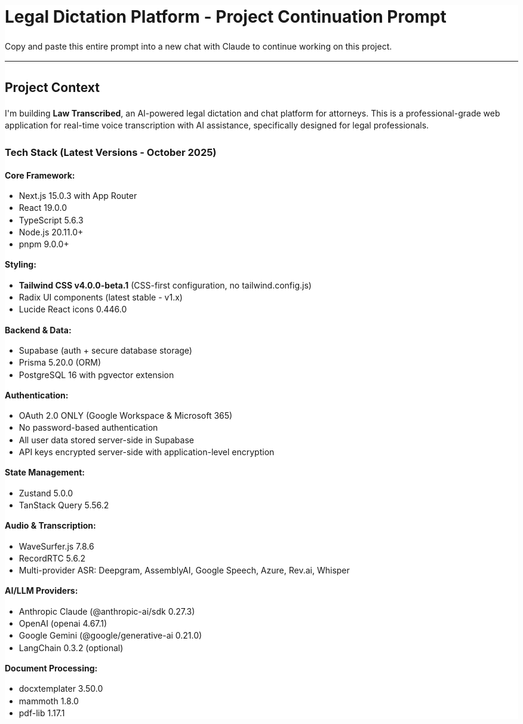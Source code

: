 # Legal Dictation Platform - Project Continuation Prompt

Copy and paste this entire prompt into a new chat with Claude to continue working on this project.

---

## Project Context

I'm building **Law Transcribed**, an AI-powered legal dictation and chat platform for attorneys. This is a professional-grade web application for real-time voice transcription with AI assistance, specifically designed for legal professionals.

### Tech Stack (Latest Versions - October 2025)

**Core Framework:**
- Next.js 15.0.3 with App Router
- React 19.0.0
- TypeScript 5.6.3
- Node.js 20.11.0+
- pnpm 9.0.0+

**Styling:**
- **Tailwind CSS v4.0.0-beta.1** (CSS-first configuration, no tailwind.config.js)
- Radix UI components (latest stable - v1.x)
- Lucide React icons 0.446.0

**Backend & Data:**
- Supabase (auth + secure database storage)
- Prisma 5.20.0 (ORM)
- PostgreSQL 16 with pgvector extension

**Authentication:**
- OAuth 2.0 ONLY (Google Workspace & Microsoft 365)
- No password-based authentication
- All user data stored server-side in Supabase
- API keys encrypted server-side with application-level encryption

**State Management:**
- Zustand 5.0.0
- TanStack Query 5.56.2

**Audio & Transcription:**
- WaveSurfer.js 7.8.6
- RecordRTC 5.6.2
- Multi-provider ASR: Deepgram, AssemblyAI, Google Speech, Azure, Rev.ai, Whisper

**AI/LLM Providers:**
- Anthropic Claude (@anthropic-ai/sdk 0.27.3)
- OpenAI (openai 4.67.1)
- Google Gemini (@google/generative-ai 0.21.0)
- LangChain 0.3.2 (optional)

**Document Processing:**
- docxtemplater 3.50.0
- mammoth 1.8.0
- pdf-lib 1.17.1
